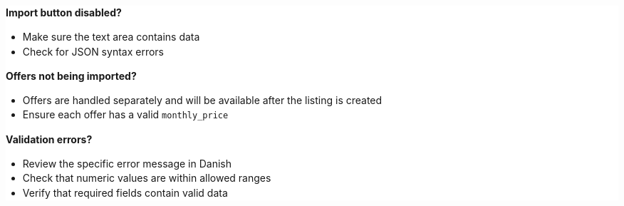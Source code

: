 **Import button disabled?**
- Make sure the text area contains data
- Check for JSON syntax errors

**Offers not being imported?**
- Offers are handled separately and will be available after the listing is created
- Ensure each offer has a valid `monthly_price`

**Validation errors?**
- Review the specific error message in Danish
- Check that numeric values are within allowed ranges
- Verify that required fields contain valid data